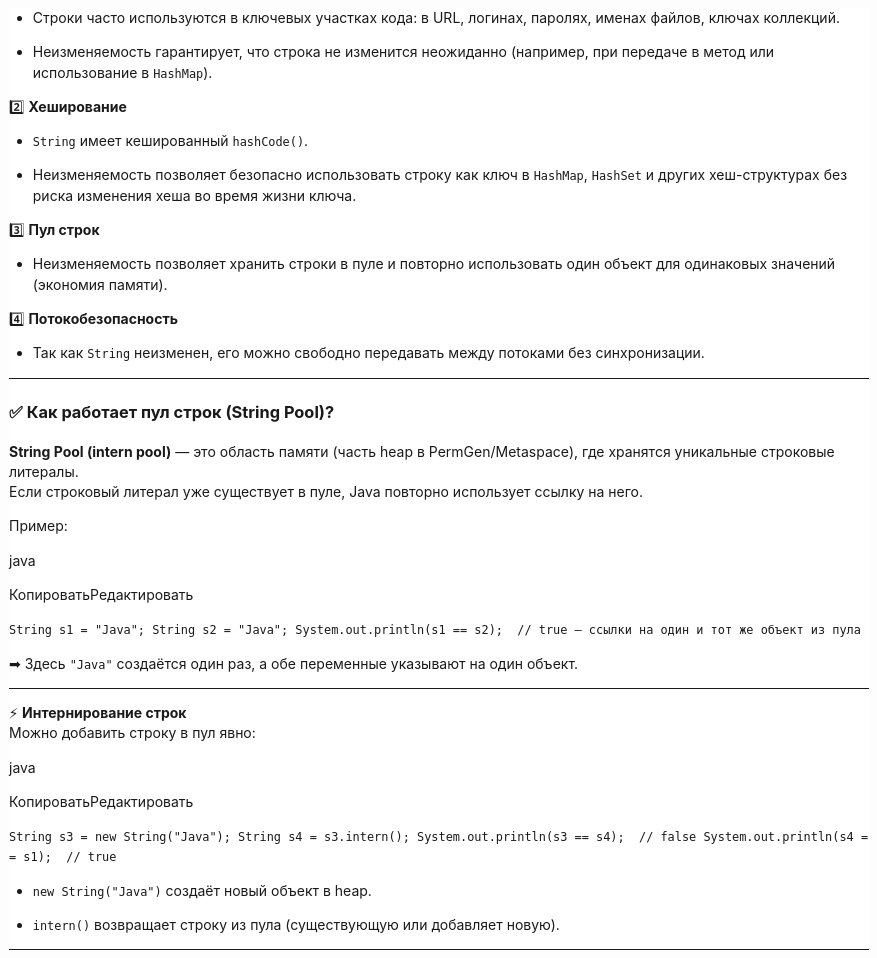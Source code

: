 - Строки часто используются в ключевых участках кода: в URL, логинах, паролях, именах файлов, ключах коллекций.
    
- Неизменяемость гарантирует, что строка не изменится неожиданно (например, при передаче в метод или использование в `HashMap`).
    

2️⃣ **Хеширование**

- `String` имеет кешированный `hashCode()`.
    
- Неизменяемость позволяет безопасно использовать строку как ключ в `HashMap`, `HashSet` и других хеш-структурах без риска изменения хеша во время жизни ключа.
    

3️⃣ **Пул строк**

- Неизменяемость позволяет хранить строки в пуле и повторно использовать один объект для одинаковых значений (экономия памяти).
    

4️⃣ **Потокобезопасность**

- Так как `String` неизменен, его можно свободно передавать между потоками без синхронизации.
    

---

### ✅ **Как работает пул строк (String Pool)?**

**String Pool (intern pool)** — это область памяти (часть heap в PermGen/Metaspace), где хранятся уникальные строковые литералы.  
Если строковый литерал уже существует в пуле, Java повторно использует ссылку на него.

Пример:

java

КопироватьРедактировать

`String s1 = "Java"; String s2 = "Java"; System.out.println(s1 == s2);  // true — ссылки на один и тот же объект из пула`

➡ Здесь `"Java"` создаётся один раз, а обе переменные указывают на один объект.

---

⚡ **Интернирование строк**  
Можно добавить строку в пул явно:

java

КопироватьРедактировать

`String s3 = new String("Java"); String s4 = s3.intern(); System.out.println(s3 == s4);  // false System.out.println(s4 == s1);  // true`

- `new String("Java")` создаёт новый объект в heap.
    
- `intern()` возвращает строку из пула (существующую или добавляет новую).
    

---
